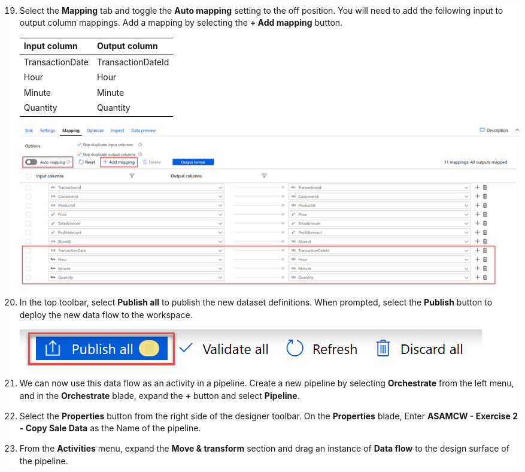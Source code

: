 19. Select the **Mapping** tab and toggle the **Auto mapping** setting to the off position. You will need to add the following input to output column mappings. Add a mapping by selecting the **+ Add mapping** button.
  
    | Input column | Output column |
    |-------|-------|
    | TransactionDate  | TransactionDateId |
    | Hour | Hour |
    | Minute | Minute |
    | Quantity | Quantity |

    ![The Mapping tab is selected with the Auto mapping toggle set to the off position. The + Add mapping button is highlighted along with the mapping entries specified in the preceding table.](media/dataflow_sink_mapping.png)

20. In the top toolbar, select **Publish all** to publish the new dataset definitions. When prompted, select the **Publish** button to deploy the new data flow to the workspace.

    ![The top toolbar is displayed with the Publish all button highlighted.](media/publishall_toolbarmenu.png)

21. We can now use this data flow as an activity in a pipeline. Create a new pipeline by selecting **Orchestrate** from the left menu, and in the **Orchestrate** blade, expand the **+** button and select **Pipeline**.

22. Select the **Properties** button from the right side of the designer toolbar. On the **Properties** blade, Enter **ASAMCW - Exercise 2 - Copy Sale Data** as the Name of the pipeline.

23. From the **Activities** menu, expand the **Move & transform** section and drag an instance of **Data flow** to the design surface of the pipeline.
  